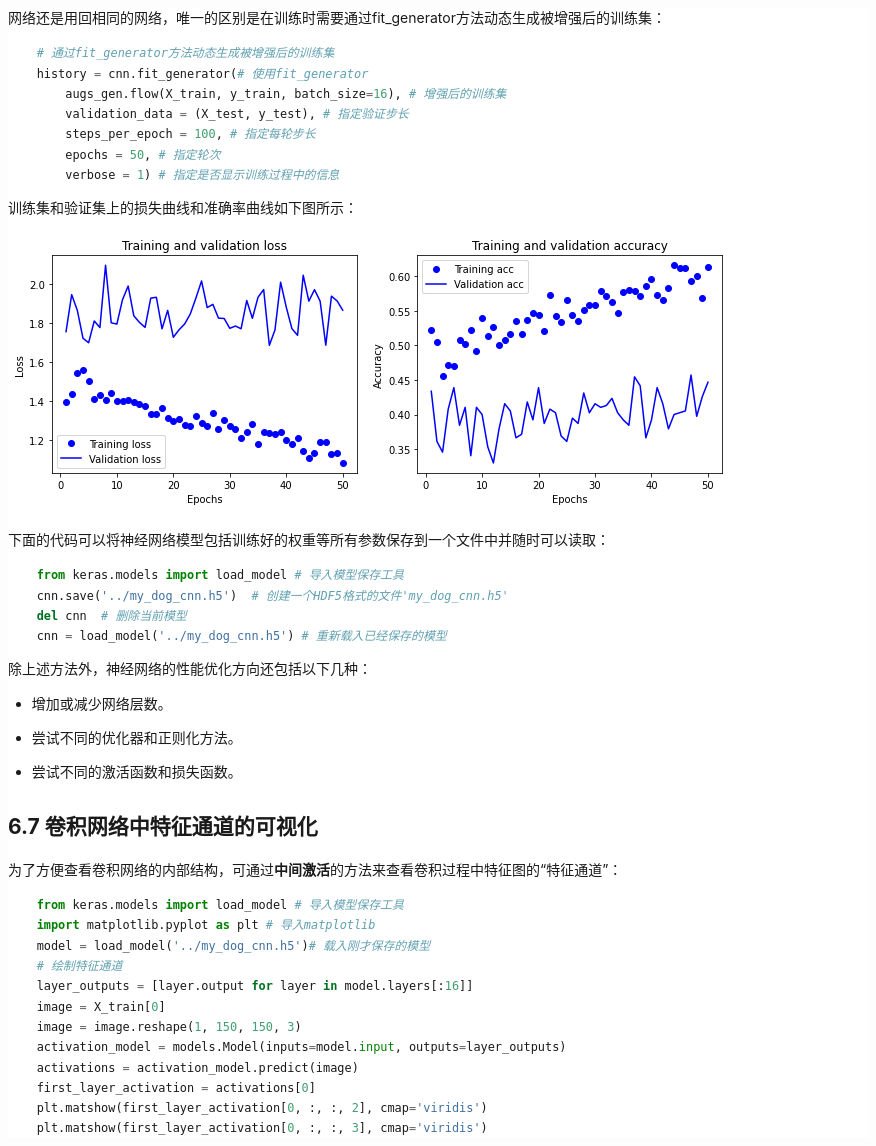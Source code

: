 网络还是用回相同的网络，唯一的区别是在训练时需要通过fit_generator方法动态生成被增强后的训练集：

```python
    # 通过fit_generator方法动态生成被增强后的训练集
    history = cnn.fit_generator(# 使用fit_generator
        augs_gen.flow(X_train, y_train, batch_size=16), # 增强后的训练集
        validation_data = (X_test, y_test), # 指定验证步长
        steps_per_epoch = 100, # 指定每轮步长
        epochs = 50, # 指定轮次
        verbose = 1) # 指定是否显示训练过程中的信息
```

训练集和验证集上的损失曲线和准确率曲线如下图所示：

![fig19_数据增强后损失曲线和准确率曲线](./figures/fig19_数据增强后损失曲线和准确率曲线.png)

下面的代码可以将神经网络模型包括训练好的权重等所有参数保存到一个文件中并随时可以读取：

```python
    from keras.models import load_model # 导入模型保存工具
    cnn.save('../my_dog_cnn.h5')  # 创建一个HDF5格式的文件'my_dog_cnn.h5'
    del cnn  # 删除当前模型
    cnn = load_model('../my_dog_cnn.h5') # 重新载入已经保存的模型
```

除上述方法外，神经网络的性能优化方向还包括以下几种：

- 增加或减少网络层数。

- 尝试不同的优化器和正则化方法。

- 尝试不同的激活函数和损失函数。

## 6.7 卷积网络中特征通道的可视化

为了方便查看卷积网络的内部结构，可通过**中间激活**的方法来查看卷积过程中特征图的“特征通道”：

```python
    from keras.models import load_model # 导入模型保存工具
    import matplotlib.pyplot as plt # 导入matplotlib
    model = load_model('../my_dog_cnn.h5')# 载入刚才保存的模型
    # 绘制特征通道
    layer_outputs = [layer.output for layer in model.layers[:16]]
    image = X_train[0]
    image = image.reshape(1, 150, 150, 3)
    activation_model = models.Model(inputs=model.input, outputs=layer_outputs)
    activations = activation_model.predict(image)
    first_layer_activation = activations[0]
    plt.matshow(first_layer_activation[0, :, :, 2], cmap='viridis')
    plt.matshow(first_layer_activation[0, :, :, 3], cmap='viridis')
```
